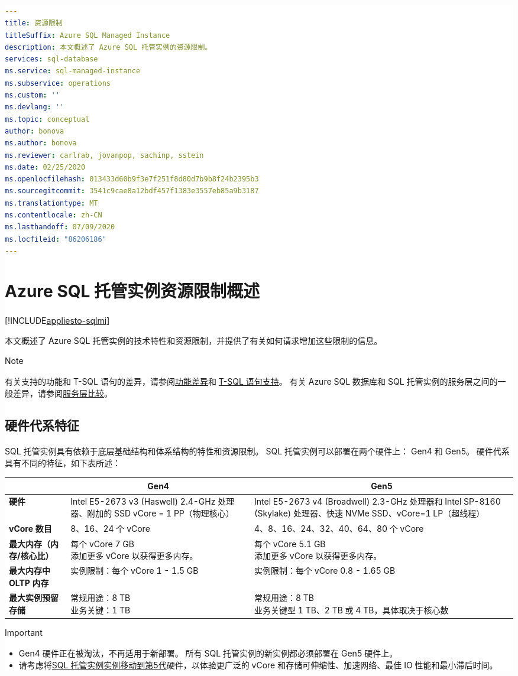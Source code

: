 ```yaml
---
title: 资源限制
titleSuffix: Azure SQL Managed Instance
description: 本文概述了 Azure SQL 托管实例的资源限制。
services: sql-database
ms.service: sql-managed-instance
ms.subservice: operations
ms.custom: ''
ms.devlang: ''
ms.topic: conceptual
author: bonova
ms.author: bonova
ms.reviewer: carlrab, jovanpop, sachinp, sstein
ms.date: 02/25/2020
ms.openlocfilehash: 013433d60b9f3e7f251f8d80d7b9b8f24b2395b3
ms.sourcegitcommit: 3541c9cae8a12bdf457f1383e3557eb85a9b3187
ms.translationtype: MT
ms.contentlocale: zh-CN
ms.lasthandoff: 07/09/2020
ms.locfileid: "86206186"
---
```

# <a name="overview-of-azure-sql-managed-instance-resource-limits"></a>Azure SQL 托管实例资源限制概述
[!INCLUDE[appliesto-sqlmi](../includes/appliesto-sqlmi.md)]

本文概述了 Azure SQL 托管实例的技术特性和资源限制，并提供了有关如何请求增加这些限制的信息。

> [!NOTE]
> 有关支持的功能和 T-SQL 语句的差异，请参阅[功能差异](../database/features-comparison.md)和 [T-SQL 语句支持](transact-sql-tsql-differences-sql-server.md)。 有关 Azure SQL 数据库和 SQL 托管实例的服务层之间的一般差异，请参阅[服务层比较](../database/service-tiers-general-purpose-business-critical.md#service-tier-comparison)。

## <a name="hardware-generation-characteristics"></a>硬件代系特征

SQL 托管实例具有依赖于底层基础结构和体系结构的特性和资源限制。 SQL 托管实例可以部署在两个硬件上： Gen4 和 Gen5。 硬件代系具有不同的特征，如下表所述：

|   | **Gen4** | **Gen5** |
| --- | --- | --- |
| **硬件** | Intel E5-2673 v3 (Haswell) 2.4-GHz 处理器、附加的 SSD vCore = 1 PP（物理核心） | Intel E5-2673 v4 (Broadwell) 2.3-GHz 处理器和 Intel SP-8160 (Skylake) 处理器、快速 NVMe SSD、vCore=1 LP（超线程） |
| **vCore 数目** | 8、16、24 个 vCore | 4、8、16、24、32、40、64、80 个 vCore |
| **最大内存（内存/核心比）** | 每个 vCore 7 GB<br/>添加更多 vCore 以获得更多内存。 | 每个 vCore 5.1 GB<br/>添加更多 vCore 以获得更多内存。 |
| **最大内存中 OLTP 内存** | 实例限制：每个 vCore 1 - 1.5 GB| 实例限制：每个 vCore 0.8 - 1.65 GB |
| **最大实例预留存储** |  常规用途：8 TB<br/>业务关键：1 TB | 常规用途：8 TB<br/> 业务关键型 1 TB、2 TB 或 4 TB，具体取决于核心数 |

> [!IMPORTANT]
> - Gen4 硬件正在被淘汰，不再适用于新部署。 所有 SQL 托管实例的新实例都必须部署在 Gen5 硬件上。
> - 请考虑将[SQL 托管实例实例移动到第5代](../database/service-tiers-vcore.md)硬件，以体验更广泛的 vCore 和存储可伸缩性、加速网络、最佳 IO 性能和最小滞后时间。
